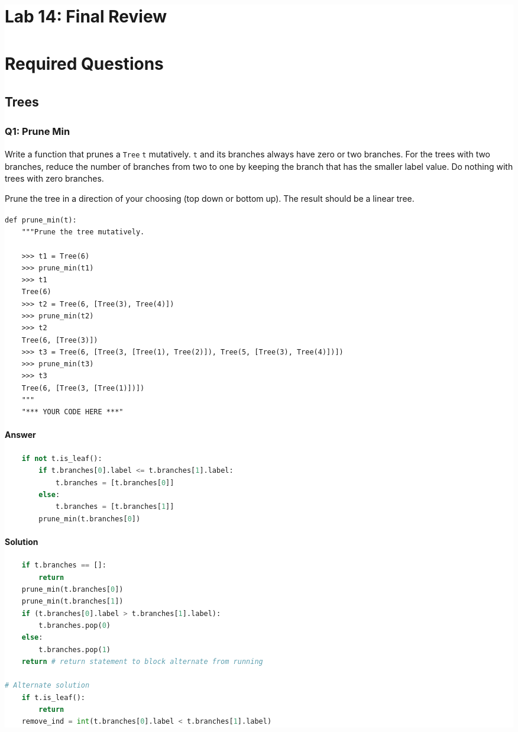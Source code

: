 # Lab 14: Final Review

# Required  Questions

## Trees

### Q1: Prune Min

Write a function that prunes a `Tree` `t` mutatively. `t` and its branches always have zero or two branches. For the trees with two branches, reduce the number of branches from two to one by keeping the branch that has the smaller label value. Do nothing with trees with zero branches.

Prune the tree in a direction of your choosing (top down or bottom up). The result should be a linear tree.

```
def prune_min(t):
    """Prune the tree mutatively.

    >>> t1 = Tree(6)
    >>> prune_min(t1)
    >>> t1
    Tree(6)
    >>> t2 = Tree(6, [Tree(3), Tree(4)])
    >>> prune_min(t2)
    >>> t2
    Tree(6, [Tree(3)])
    >>> t3 = Tree(6, [Tree(3, [Tree(1), Tree(2)]), Tree(5, [Tree(3), Tree(4)])])
    >>> prune_min(t3)
    >>> t3
    Tree(6, [Tree(3, [Tree(1)])])
    """
    "*** YOUR CODE HERE ***"
```

#### Answer

```python
    if not t.is_leaf():
        if t.branches[0].label <= t.branches[1].label:
            t.branches = [t.branches[0]]
        else:
            t.branches = [t.branches[1]]
        prune_min(t.branches[0])
```

#### Solution

```python
    if t.branches == []:
        return
    prune_min(t.branches[0])
    prune_min(t.branches[1])
    if (t.branches[0].label > t.branches[1].label):
        t.branches.pop(0)
    else:
        t.branches.pop(1)
    return # return statement to block alternate from running

# Alternate solution
    if t.is_leaf():
        return
    remove_ind = int(t.branches[0].label < t.branches[1].label)
```